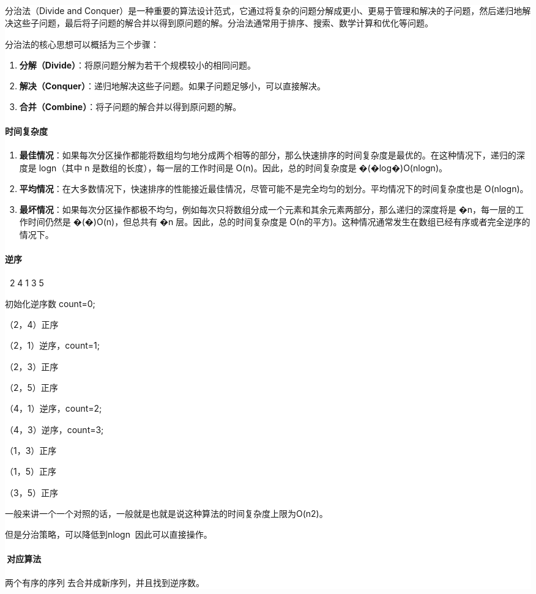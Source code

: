 分治法（Divide and Conquer）是一种重要的算法设计范式，它通过将复杂的问题分解成更小、更易于管理和解决的子问题，然后递归地解决这些子问题，最后将子问题的解合并以得到原问题的解。分治法通常用于排序、搜索、数学计算和优化等问题。

分治法的核心思想可以概括为三个步骤：

1. **分解（Divide）**：将原问题分解为若干个规模较小的相同问题。

2. **解决（Conquer）**：递归地解决这些子问题。如果子问题足够小，可以直接解决。

3. **合并（Combine）**：将子问题的解合并以得到原问题的解。

#### 时间复杂度

1. **最佳情况**：如果每次分区操作都能将数组均匀地分成两个相等的部分，那么快速排序的时间复杂度是最优的。在这种情况下，递归的深度是 logn（其中 n 是数组的长度），每一层的工作时间是 O(n)。因此，总的时间复杂度是 �(�log⁡�)O(nlogn)。

2. **平均情况**：在大多数情况下，快速排序的性能接近最佳情况，尽管可能不是完全均匀的划分。平均情况下的时间复杂度也是 O(nlogn)。

3. **最坏情况**：如果每次分区操作都极不均匀，例如每次只将数组分成一个元素和其余元素两部分，那么递归的深度将是 �n，每一层的工作时间仍然是 �(�)O(n)，但总共有 �n 层。因此，总的时间复杂度是 O(n的平方)。这种情况通常发生在数组已经有序或者完全逆序的情况下。

  
  

#### 逆序

  2 4 1 3 5

初始化逆序数 count=0;

  

（2，4）正序

（2，1）逆序，count=1;

（2，3）正序

（2，5）正序

（4，1）逆序，count=2;

（4，3）逆序，count=3;

（1，3）正序

（1，5）正序

（3，5）正序

  
  
  
  

一般来讲一个一个对照的话，一般就是也就是说这种算法的时间复杂度上限为O(n2)。

但是分治策略，可以降低到nlogn  因此可以直接操作。

  
  

####  对应算法

两个有序的序列 去合并成新序列，并且找到逆序数。

  